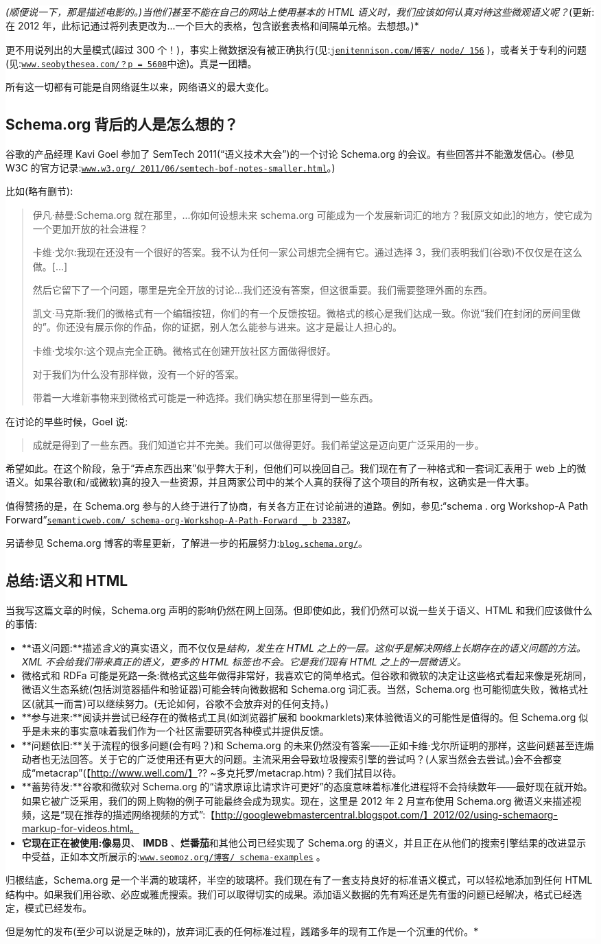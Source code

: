  *(顺便说一下，那是描述电影的。)当他们甚至不能在自己的网站上使用基本的 HTML 语义时，我们应该如何认真对待这些微观语义呢？*(更新:在 2012 年，此标记通过将列表更改为...一个巨大的表格，包含嵌套表格和间隔单元格。去想想。)*

更不用说列出的大量模式(超过 300 个！)，事实上微数据没有被正确执行(见:[`jenitennison.com/博客/ node/ 156`](http://jenitennison.com/blog/node/156) )，或者关于专利的问题(见:[`www.seobythesea.com/？p = 5608`](http://www.seobythesea.com/?p=5608)中途)。真是一团糟。

所有这一切都有可能是自网络诞生以来，网络语义的最大变化。

## Schema.org 背后的人是怎么想的？

谷歌的产品经理 Kavi Goel 参加了 SemTech 2011(“语义技术大会”)的一个讨论 Schema.org 的会议。有些回答并不能激发信心。(参见 W3C 的官方记录:[`www.w3.org/ 2011/06/semtech-bof-notes-smaller.html`](http://www.w3.org/2011/06/semtech-bof-notes-smaller.html)。)

比如(略有删节):

> 伊凡·赫曼:Schema.org 就在那里，...你如何设想未来 schema.org 可能成为一个发展新词汇的地方？我[原文如此]的地方，使它成为一个更加开放的社会进程？
> 
> 卡维·戈尔:我现在还没有一个很好的答案。我不认为任何一家公司想完全拥有它。通过选择 3，我们表明我们(谷歌)不仅仅是在这么做。[...]
> 
> 然后它留下了一个问题，哪里是完全开放的讨论...我们还没有答案，但这很重要。我们需要整理外面的东西。
> 
> 凯文·马克斯:我们的微格式有一个编辑按钮，你们的有一个反馈按钮。微格式的核心是我们达成一致。你说“我们在封闭的房间里做的”。你还没有展示你的作品，你的证据，别人怎么能参与进来。这才是最让人担心的。
> 
> 卡维·戈埃尔:这个观点完全正确。微格式在创建开放社区方面做得很好。
> 
> 对于我们为什么没有那样做，没有一个好的答案。
> 
> 带着一大堆新事物来到微格式可能是一种选择。我们确实想在那里得到一些东西。

在讨论的早些时候，Goel 说:

> 成就是得到了一些东西。我们知道它并不完美。我们可以做得更好。我们希望这是迈向更广泛采用的一步。

希望如此。在这个阶段，急于“弄点东西出来”似乎弊大于利，但他们可以挽回自己。我们现在有了一种格式和一套词汇表用于 web 上的微语义。如果谷歌(和/或微软)真的投入一些资源，并且两家公司中的某个人真的获得了这个项目的所有权，这确实是一件大事。

值得赞扬的是，在 Schema.org 参与的人终于进行了协商，有关各方正在讨论前进的道路。例如，参见:“schema . org Workshop-A Path Forward”[`semanticweb.com/ schema-org-Workshop-A-Path-Forward _ b 23387`](http://semanticweb.com/schema-org-workshop-a-path-forward_b23387)。

另请参见 Schema.org 博客的零星更新，了解进一步的拓展努力:[`blog.schema.org/`](http://blog.schema.org/)。

## 总结:语义和 HTML

当我写这篇文章的时候，Schema.org 声明的影响仍然在网上回荡。但即使如此，我们仍然可以说一些关于语义、HTML 和我们应该做什么的事情:

*   **语义问题:**描述*含义*的真实语义，而不仅仅是*结构，*发生在 HTML 之上的一层*。这似乎是解决网络上长期存在的语义问题的方法。XML 不会给我们带来真正的语义，更多的 HTML 标签也不会。它是我们现有 HTML 之上的一层微语义。*
*   微格式和 RDFa 可能是死路一条:微格式这些年做得非常好，我喜欢它的简单格式。但谷歌和微软的决定让这些格式看起来像是死胡同，微语义生态系统(包括浏览器插件和验证器)可能会转向微数据和 Schema.org 词汇表。当然，Schema.org 也可能彻底失败，微格式社区(就其一而言)可以继续努力。(无论如何，谷歌不会放弃对的任何支持。)
*   **参与进来:**阅读并尝试已经存在的微格式工具(如浏览器扩展和 bookmarklets)来体验微语义的可能性是值得的。但 Schema.org 似乎是未来的事实意味着我们作为一个社区需要研究各种模式并提供反馈。
*   **问题依旧:**关于流程的很多问题(会有吗？)和 Schema.org 的未来仍然没有答案——正如卡维·戈尔所证明的那样，这些问题甚至连煽动者也无法回答。关于它的广泛使用还有更大的问题。主流采用会导致垃圾搜索引擎的尝试吗？(人家当然会去尝试。)会不会都变成“metacrap”(【http://www.well.com/】?? ~多克托罗/metacrap.htm)？我们拭目以待。
*   **蓄势待发:**谷歌和微软对 Schema.org 的“请求原谅比请求许可更好”的态度意味着标准化进程将不会持续数年——最好现在就开始。如果它被广泛采用，我们的网上购物的例子可能最终会成为现实。现在，这里是 2012 年 2 月宣布使用 Schema.org 微语义来描述视频，这是“现在推荐的描述网络视频的方式”:【http://googlewebmastercentral.blogspot.com/】2012/02/using-schemaorg-markup-for-videos.html。
*   **它现在正在被使用:**像**易贝**、 **IMDB** 、**烂番茄**和其他公司已经实现了 Schema.org 的语义，并且正在从他们的搜索引擎结果的改进显示中受益，正如本文所展示的:[`www.seomoz.org/博客/ schema-examples`](http://www.seomoz.org/blog/schema-examples) 。

归根结底，Schema.org 是一个半满的玻璃杯，半空的玻璃杯。我们现在有了一套支持良好的标准语义模式，可以轻松地添加到任何 HTML 结构中。如果我们用谷歌、必应或雅虎搜索。我们可以取得切实的成果。添加语义数据的先有鸡还是先有蛋的问题已经解决，格式已经选定，模式已经发布。

但是匆忙的发布(至少可以说是乏味的)，放弃词汇表的任何标准过程，践踏多年的现有工作是一个沉重的代价。*